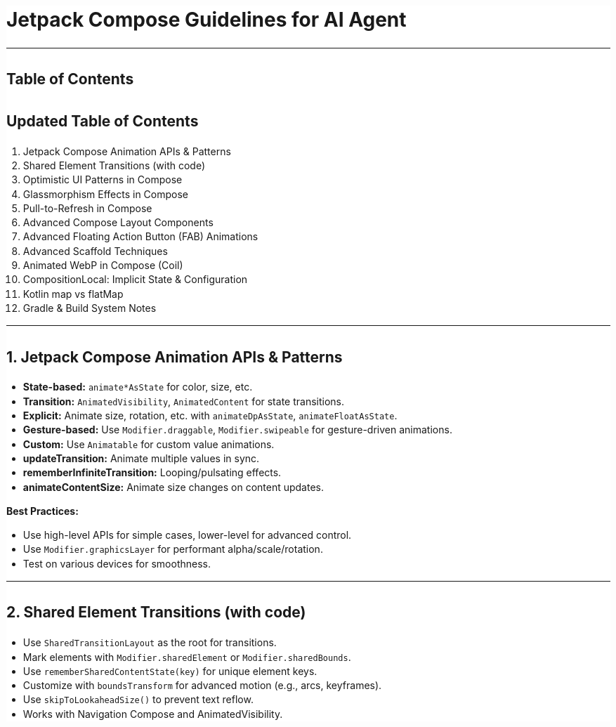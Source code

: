 # Jetpack Compose Guidelines for AI Agent

---


## Table of Contents

## Updated Table of Contents

1. Jetpack Compose Animation APIs & Patterns
2. Shared Element Transitions (with code)
3. Optimistic UI Patterns in Compose
4. Glassmorphism Effects in Compose
5. Pull-to-Refresh in Compose
6. Advanced Compose Layout Components
7. Advanced Floating Action Button (FAB) Animations
8. Advanced Scaffold Techniques
9. Animated WebP in Compose (Coil)
10. CompositionLocal: Implicit State & Configuration
11. Kotlin map vs flatMap
12. Gradle & Build System Notes


---

## 1. Jetpack Compose Animation APIs & Patterns

- **State-based:** `animate*AsState` for color, size, etc.
- **Transition:** `AnimatedVisibility`, `AnimatedContent` for state transitions.
- **Explicit:** Animate size, rotation, etc. with `animateDpAsState`, `animateFloatAsState`.
- **Gesture-based:** Use `Modifier.draggable`, `Modifier.swipeable` for gesture-driven animations.
- **Custom:** Use `Animatable` for custom value animations.
- **updateTransition:** Animate multiple values in sync.
- **rememberInfiniteTransition:** Looping/pulsating effects.
- **animateContentSize:** Animate size changes on content updates.

**Best Practices:**

- Use high-level APIs for simple cases, lower-level for advanced control.
- Use `Modifier.graphicsLayer` for performant alpha/scale/rotation.
- Test on various devices for smoothness.

---


## 2. Shared Element Transitions (with code)

- Use `SharedTransitionLayout` as the root for transitions.
- Mark elements with `Modifier.sharedElement` or `Modifier.sharedBounds`.
- Use `rememberSharedContentState(key)` for unique element keys.
- Customize with `boundsTransform` for advanced motion (e.g., arcs, keyframes).
- Use `skipToLookaheadSize()` to prevent text reflow.
- Works with Navigation Compose and AnimatedVisibility.
